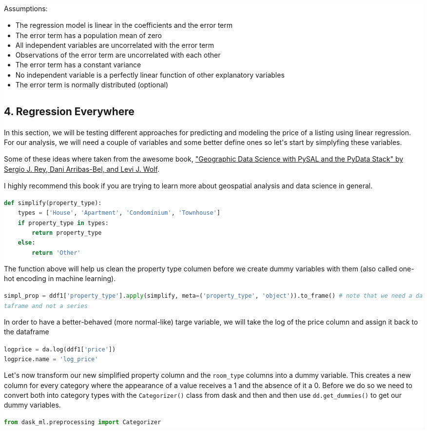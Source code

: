 Assumptions:  
- The regression model is linear in the coefficients and the error term
- The error term has a population mean of zero
- All independent variables are uncorrelated with the error term
- Observations of the error term are uncorrelated with each other
- The error term has a constant variance
- No independent variable is a perfectly linear function of other explanatory variables
- The error term is normally distributed (optional)

## 4. Regression Everywhere

In this section, we will be testing different approaches for predicting and modeling the price of a listing using linear regression. For our analysis, we will need a couple of variables and some better define ones so let's start by simplyfing these variables.

Some of these ideas where taken from the awesome book, ["Geographic Data Science with PySAL and the PyData Stack" by Sergio J. Rey, Dani Arribas-Bel, and Levi J. Wolf](https://geographicdata.science/book/intro.html).

I highly recommend this book if you are trying to learn more about geospatial analysis and data science in general.


```python
def simplify(property_type):
    types = ['House', 'Apartment', 'Condominium', 'Townhouse']
    if property_type in types:
        return property_type
    else:
        return 'Other'
```

The function above will help us clean the property type columen before we create dummy variables with them (also called one-hot encoding in machine learning).


```python
simpl_prop = ddf1['property_type'].apply(simplify, meta=('property_type', 'object')).to_frame() # note that we need a dataframe and not a series
```

In order to have a better-behaved (more normal-like) targe variable, we will take the log of the price column and assign it back to the dataframe


```python
logprice = da.log(ddf1['price'])
logprice.name = 'log_price'
```

Let's now transform our new simplified property column and the `room_type` columns into a dummy variable. This creates a new column for every category where the appearance of a value receives a 1 and the absence of it a 0. Before we do so we need to convert both into category types with the `Categorizer()` class from dask and then and then use `dd.get_dummies()` to get our dummy variables.


```python
from dask_ml.preprocessing import Categorizer
```
